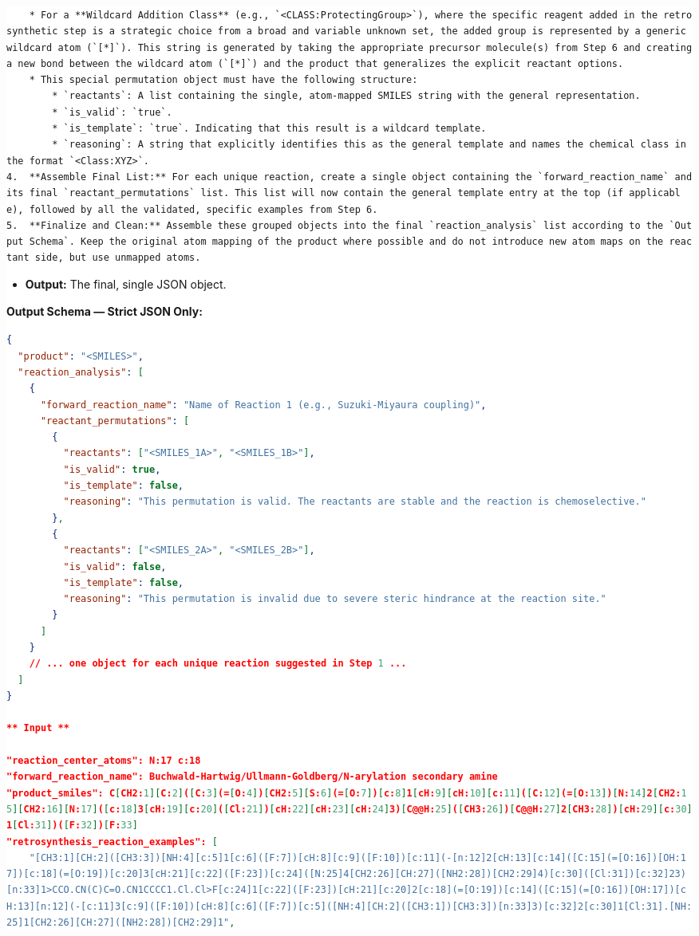         * For a **Wildcard Addition Class** (e.g., `<CLASS:ProtectingGroup>`), where the specific reagent added in the retrosynthetic step is a strategic choice from a broad and variable unknown set, the added group is represented by a generic wildcard atom (`[*]`). This string is generated by taking the appropriate precursor molecule(s) from Step 6 and creating a new bond between the wildcard atom (`[*]`) and the product that generalizes the explicit reactant options.
        * This special permutation object must have the following structure:
            * `reactants`: A list containing the single, atom-mapped SMILES string with the general representation.
            * `is_valid`: `true`.
            * `is_template`: `true`. Indicating that this result is a wildcard template.
            * `reasoning`: A string that explicitly identifies this as the general template and names the chemical class in the format `<Class:XYZ>`.
    4.  **Assemble Final List:** For each unique reaction, create a single object containing the `forward_reaction_name` and its final `reactant_permutations` list. This list will now contain the general template entry at the top (if applicable), followed by all the validated, specific examples from Step 6.
    5.  **Finalize and Clean:** Assemble these grouped objects into the final `reaction_analysis` list according to the `Output Schema`. Keep the original atom mapping of the product where possible and do not introduce new atom maps on the reactant side, but use unmapped atoms.
* **Output:** The final, single JSON object.

**Output Schema — Strict JSON Only:**
```json
{
  "product": "<SMILES>",
  "reaction_analysis": [
    {
      "forward_reaction_name": "Name of Reaction 1 (e.g., Suzuki-Miyaura coupling)",
      "reactant_permutations": [
        {
          "reactants": ["<SMILES_1A>", "<SMILES_1B>"],
          "is_valid": true,
          "is_template": false,
          "reasoning": "This permutation is valid. The reactants are stable and the reaction is chemoselective."
        },
        {
          "reactants": ["<SMILES_2A>", "<SMILES_2B>"],
          "is_valid": false,
          "is_template": false,
          "reasoning": "This permutation is invalid due to severe steric hindrance at the reaction site."
        }
      ]
    }
    // ... one object for each unique reaction suggested in Step 1 ...
  ]
}

** Input **
  
"reaction_center_atoms": N:17 c:18
"forward_reaction_name": Buchwald-Hartwig/Ullmann-Goldberg/N-arylation secondary amine
"product_smiles": C[CH2:1][C:2]([C:3](=[O:4])[CH2:5][S:6](=[O:7])[c:8]1[cH:9][cH:10][c:11]([C:12](=[O:13])[N:14]2[CH2:15][CH2:16][N:17]([c:18]3[cH:19][c:20]([Cl:21])[cH:22][cH:23][cH:24]3)[C@@H:25]([CH3:26])[C@@H:27]2[CH3:28])[cH:29][c:30]1[Cl:31])([F:32])[F:33]
"retrosynthesis_reaction_examples": [
    "[CH3:1][CH:2]([CH3:3])[NH:4][c:5]1[c:6]([F:7])[cH:8][c:9]([F:10])[c:11](-[n:12]2[cH:13][c:14]([C:15](=[O:16])[OH:17])[c:18](=[O:19])[c:20]3[cH:21][c:22]([F:23])[c:24]([N:25]4[CH2:26][CH:27]([NH2:28])[CH2:29]4)[c:30]([Cl:31])[c:32]23)[n:33]1>CCO.CN(C)C=O.CN1CCCC1.Cl.Cl>F[c:24]1[c:22]([F:23])[cH:21][c:20]2[c:18](=[O:19])[c:14]([C:15](=[O:16])[OH:17])[cH:13][n:12](-[c:11]3[c:9]([F:10])[cH:8][c:6]([F:7])[c:5]([NH:4][CH:2]([CH3:1])[CH3:3])[n:33]3)[c:32]2[c:30]1[Cl:31].[NH:25]1[CH2:26][CH:27]([NH2:28])[CH2:29]1",
```